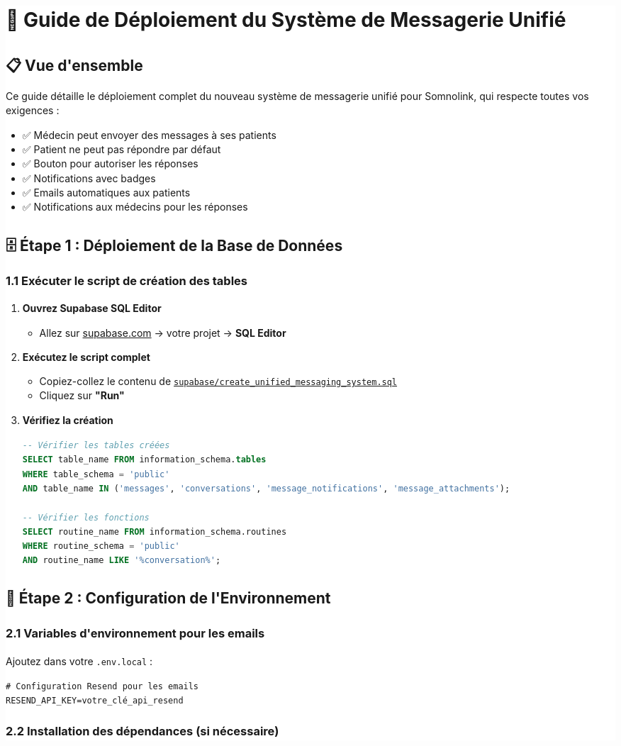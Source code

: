 # 🚀 Guide de Déploiement du Système de Messagerie Unifié

## 📋 Vue d'ensemble

Ce guide détaille le déploiement complet du nouveau système de messagerie unifié pour Somnolink, qui respecte toutes vos exigences :

- ✅ Médecin peut envoyer des messages à ses patients
- ✅ Patient ne peut pas répondre par défaut
- ✅ Bouton pour autoriser les réponses
- ✅ Notifications avec badges
- ✅ Emails automatiques aux patients
- ✅ Notifications aux médecins pour les réponses

## 🗄️ Étape 1 : Déploiement de la Base de Données

### 1.1 Exécuter le script de création des tables

1. **Ouvrez Supabase SQL Editor**
   - Allez sur [supabase.com](https://supabase.com) → votre projet → **SQL Editor**

2. **Exécutez le script complet**
   - Copiez-collez le contenu de [`supabase/create_unified_messaging_system.sql`](supabase/create_unified_messaging_system.sql)
   - Cliquez sur **"Run"**

3. **Vérifiez la création**
   ```sql
   -- Vérifier les tables créées
   SELECT table_name FROM information_schema.tables
   WHERE table_schema = 'public'
   AND table_name IN ('messages', 'conversations', 'message_notifications', 'message_attachments');

   -- Vérifier les fonctions
   SELECT routine_name FROM information_schema.routines
   WHERE routine_schema = 'public'
   AND routine_name LIKE '%conversation%';
   ```

## 🔧 Étape 2 : Configuration de l'Environnement

### 2.1 Variables d'environnement pour les emails

Ajoutez dans votre `.env.local` :
```env
# Configuration Resend pour les emails
RESEND_API_KEY=votre_clé_api_resend
```

### 2.2 Installation des dépendances (si nécessaire)
